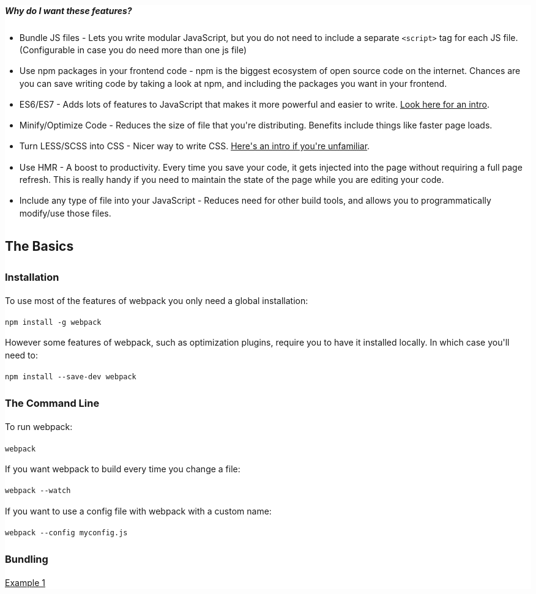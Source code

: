 ##### Why do I want these features?

* Bundle JS files - Lets you write modular JavaScript, but you do not need to include a separate
`<script>` tag for each JS file. (Configurable in case you do need more than one js file)

* Use npm packages in your frontend code - npm is the biggest ecosystem of open source code on the
internet. Chances are you can save writing code by taking a look at npm, and including the packages
you want in your frontend.

* ES6/ES7 - Adds lots of features to JavaScript that makes it more powerful and easier to write.
[Look here for an intro](https://github.com/DrkSephy/es6-cheatsheet).

* Minify/Optimize Code - Reduces the size of file that you're distributing. Benefits include things
like faster page loads.

* Turn LESS/SCSS into CSS - Nicer way to write CSS.
[Here's an intro if you're unfamiliar](http://alistapart.com/article/why-sass).

* Use HMR - A boost to productivity. Every time you save your code, it gets injected into the page
without requiring a full page refresh. This is really handy if you need to maintain the state of the
page while you are editing your code.

* Include any type of file into your JavaScript - Reduces need for other build tools, and allows you
to programmatically modify/use those files.

## The Basics

### Installation

To use most of the features of webpack you only need a global installation:

    npm install -g webpack

However some features of webpack, such as optimization plugins, require you to have it installed
locally. In which case you'll need to:

    npm install --save-dev webpack

### The Command Line

To run webpack:

    webpack

If you want webpack to build every time you change a file:

    webpack --watch

If you want to use a config file with webpack with a custom name:

    webpack --config myconfig.js

### Bundling

[Example 1](https://github.com/AriaFallah/WebpackTutorial/tree/master/part1/example1)
